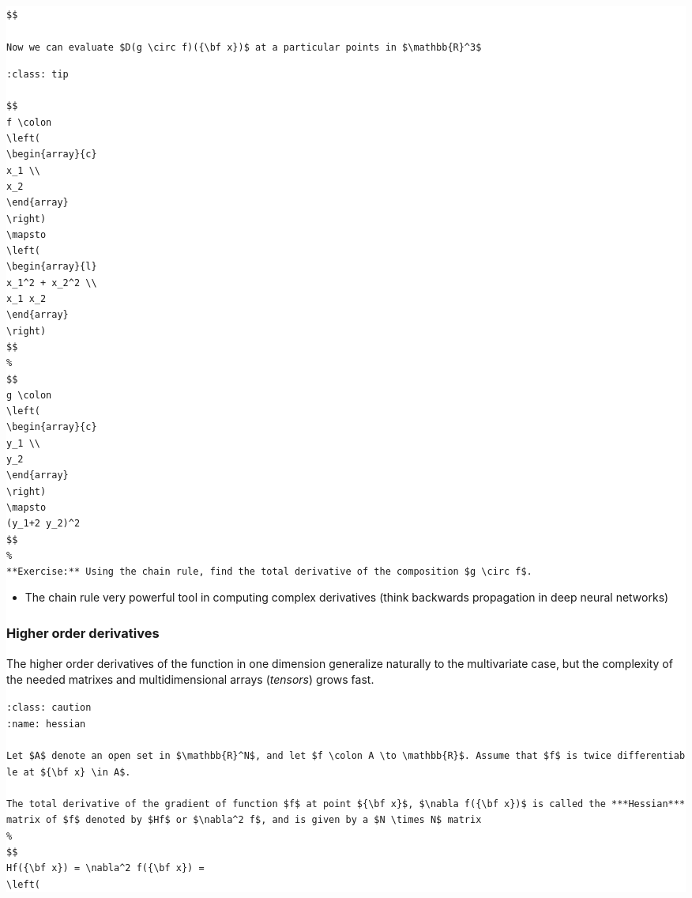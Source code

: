 ```{admonition} Example
$$

Now we can evaluate $D(g \circ f)({\bf x})$ at a particular points in $\mathbb{R}^3$

```

```{admonition} Example
:class: tip

$$
f \colon
\left(
\begin{array}{c}
x_1 \\
x_2
\end{array}
\right)
\mapsto
\left(
\begin{array}{l}
x_1^2 + x_2^2 \\
x_1 x_2
\end{array}
\right)
$$
%
$$
g \colon
\left(
\begin{array}{c}
y_1 \\
y_2
\end{array}
\right)
\mapsto
(y_1+2 y_2)^2
$$
%
**Exercise:** Using the chain rule, find the total derivative of the composition $g \circ f$.

```

- The chain rule very powerful tool in computing complex derivatives (think backwards propagation in deep neural networks)

### Higher order derivatives

The higher order derivatives of the function in one dimension generalize naturally to the multivariate case, but the complexity of the needed matrixes and multidimensional arrays (*tensors*) grows fast.

```{admonition} Definition
:class: caution
:name: hessian

Let $A$ denote an open set in $\mathbb{R}^N$, and let $f \colon A \to \mathbb{R}$. Assume that $f$ is twice differentiable at ${\bf x} \in A$.

The total derivative of the gradient of function $f$ at point ${\bf x}$, $\nabla f({\bf x})$ is called the ***Hessian*** matrix of $f$ denoted by $Hf$ or $\nabla^2 f$, and is given by a $N \times N$ matrix
%
$$
Hf({\bf x}) = \nabla^2 f({\bf x}) = 
\left(
```